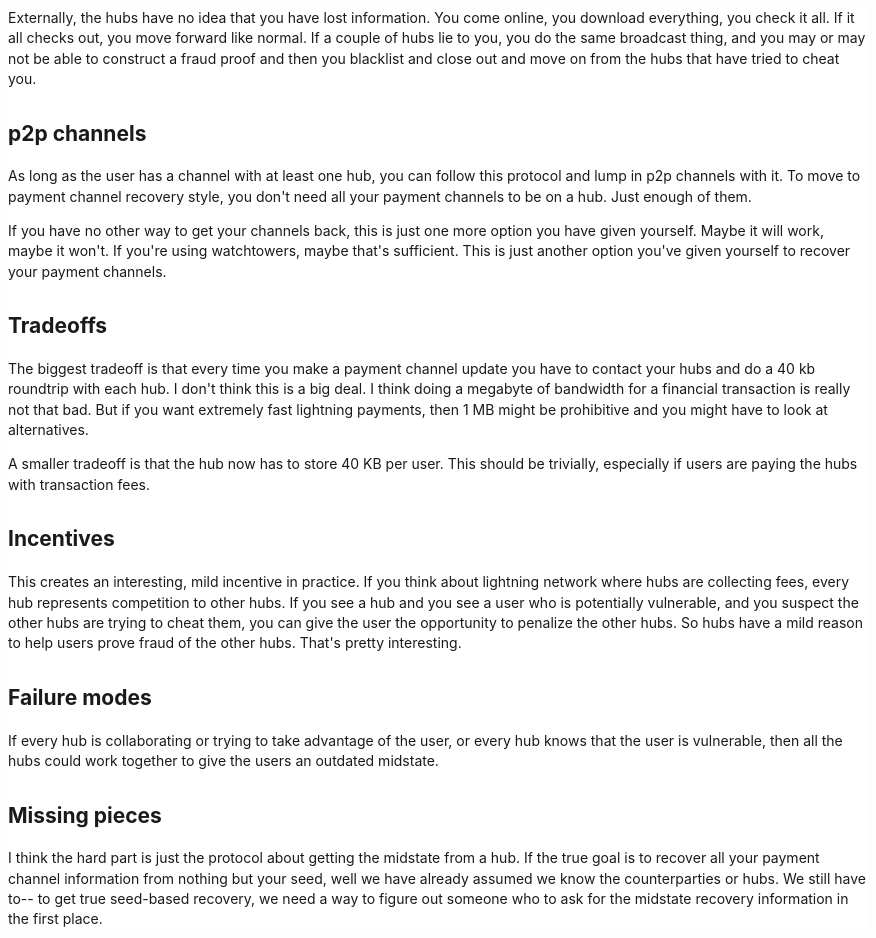Externally, the hubs have no idea that you have lost information. You
come online, you download everything, you check it all. If it all checks
out, you move forward like normal. If a couple of hubs lie to you, you
do the same broadcast thing, and you may or may not be able to construct
a fraud proof and then you blacklist and close out and move on from the
hubs that have tried to cheat you.

## p2p channels

As long as the user has a channel with at least one hub, you can follow
this protocol and lump in p2p channels with it. To move to payment
channel recovery style, you don't need all your payment channels to be
on a hub. Just enough of them.

If you have no other way to get your channels back, this is just one
more option you have given yourself. Maybe it will work, maybe it won't.
If you're using watchtowers, maybe that's sufficient. This is just
another option you've given yourself to recover your payment channels.

## Tradeoffs

The biggest tradeoff is that every time you make a payment channel
update you have to contact your hubs and do a 40 kb roundtrip with each
hub. I don't think this is a big deal. I think doing a megabyte of
bandwidth for a financial transaction is really not that bad. But if you
want extremely fast lightning payments, then 1 MB might be prohibitive
and you might have to look at alternatives.

A smaller tradeoff is that the hub now has to store 40 KB per user. This
should be trivially, especially if users are paying the hubs with
transaction fees.

## Incentives

This creates an interesting, mild incentive in practice. If you think
about lightning network where hubs are collecting fees, every hub
represents competition to other hubs. If you see a hub and you see a
user who is potentially vulnerable, and you suspect the other hubs are
trying to cheat them, you can give the user the opportunity to penalize
the other hubs. So hubs have a mild reason to help users prove fraud of
the other hubs. That's pretty interesting.

## Failure modes

If every hub is collaborating or trying to take advantage of the user,
or every hub knows that the user is vulnerable, then all the hubs could
work together to give the users an outdated midstate.

## Missing pieces

I think the hard part is just the protocol about getting the midstate
from a hub. If the true goal is to recover all your payment channel
information from nothing but your seed, well we have already assumed we
know the counterparties or hubs. We still have to-- to get true
seed-based recovery, we need a way to figure out someone who to ask for
the midstate recovery information in the first place.
